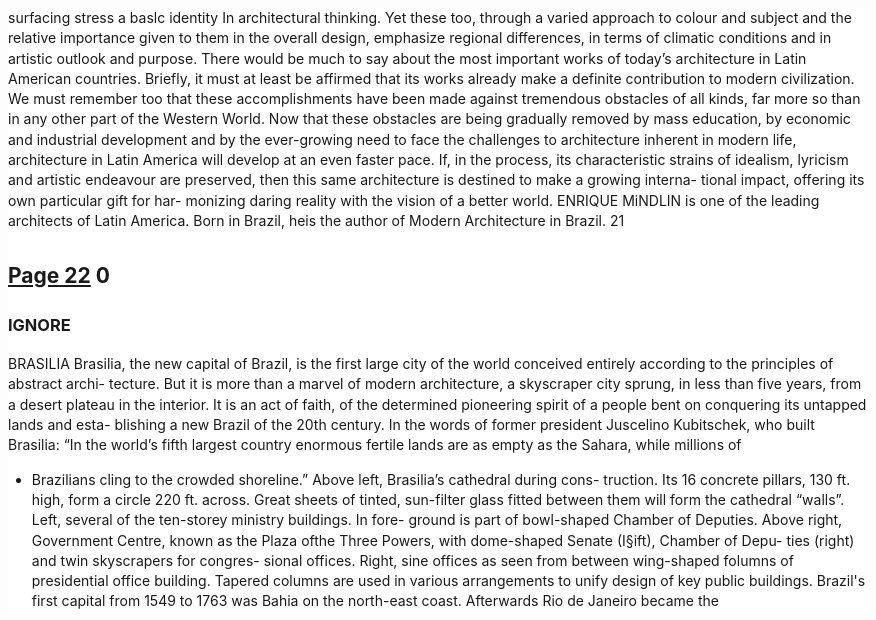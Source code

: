 surfacing stress a baslc identity In architectural thinking. 
Yet these too, through a varied approach to colour and 
subject and the relative importance given to them in the 
overall design, emphasize regional differences, in terms of 
climatic conditions and in artistic outlook and purpose. 
There would be much to say about the most important 
works of today’s architecture in Latin American countries. 
Briefly, it must at least be affirmed that its works already 
make a definite contribution to modern civilization. 
We must remember too that these accomplishments 
have been made against tremendous obstacles of all kinds, 
far more so than in any other part of the Western World. 
Now that these obstacles are being gradually removed by 
mass education, by economic and industrial development 
and by the ever-growing need to face the challenges to 
architecture inherent in modern life, architecture in Latin 
America will develop at an even faster pace. 
If, in the process, its characteristic strains of idealism, 
lyricism and artistic endeavour are preserved, then this 
same architecture is destined to make a growing interna- 
tional impact, offering its own particular gift for har- 
monizing daring reality with the vision of a better world. 
ENRIQUE MiNDLIN is one of the leading architects of Latin America. 
Born in Brazil, heis the author of Modern Architecture in Brazil. 21

## [Page 22](064074engo.pdf#page=22) 0

### IGNORE

  
BRASILIA 
Brasilia, the new capital of Brazil, is the first 
large city of the world conceived entirely 
according to the principles of abstract archi- 
tecture. But it is more than a marvel of 
modern architecture, a skyscraper city sprung, 
in less than five years, from a desert plateau 
in the interior. It is an act of faith, of the 
determined pioneering spirit of a people bent 
on conquering its untapped lands and esta- 
blishing a new Brazil of the 20th century. 
In the words of former president Juscelino 
Kubitschek, who built Brasilia: “In the world’s 
fifth largest country enormous fertile lands 
are as empty as the Sahara, while millions of 
* Brazilians cling to the crowded shoreline.” 
Above left, Brasilia’s cathedral during cons- 
truction. Its 16 concrete pillars, 130 ft. high, 
form a circle 220 ft. across. Great sheets of 
tinted, sun-filter glass fitted between them 
will form the cathedral “walls”. Left, several 
of the ten-storey ministry buildings. In fore- 
ground is part of bowl-shaped Chamber of 
Deputies. Above right, Government Centre, 
known as the Plaza ofthe Three Powers, with 
dome-shaped Senate (I§ift), Chamber of Depu- 
ties (right) and twin skyscrapers for congres- 
sional offices. Right, sine offices as seen from 
between wing-shaped folumns of presidential 
office building. Tapered columns are used in 
various arrangements to unify design of key 
public buildings. Brazil's first capital from 
1549 to 1763 was Bahia on the north-east 
coast. Afterwards Rio de Janeiro became the 